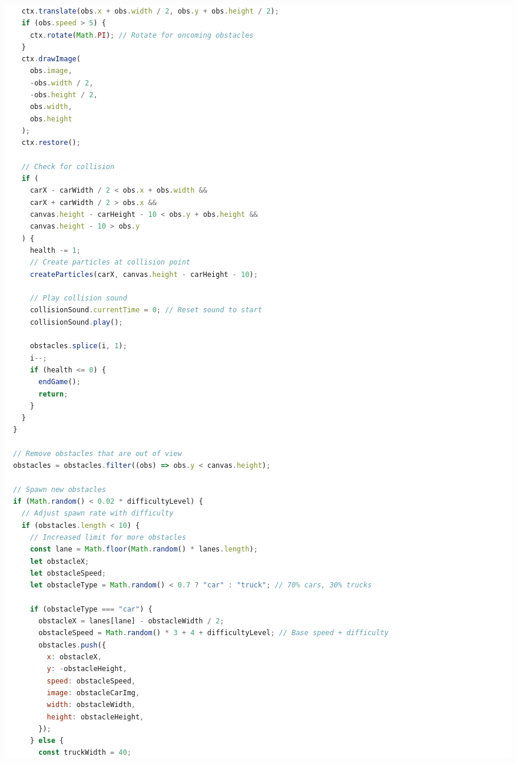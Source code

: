 ```javascript
    ctx.translate(obs.x + obs.width / 2, obs.y + obs.height / 2);
    if (obs.speed > 5) {
      ctx.rotate(Math.PI); // Rotate for oncoming obstacles
    }
    ctx.drawImage(
      obs.image,
      -obs.width / 2,
      -obs.height / 2,
      obs.width,
      obs.height
    );
    ctx.restore();

    // Check for collision
    if (
      carX - carWidth / 2 < obs.x + obs.width &&
      carX + carWidth / 2 > obs.x &&
      canvas.height - carHeight - 10 < obs.y + obs.height &&
      canvas.height - 10 > obs.y
    ) {
      health -= 1;
      // Create particles at collision point
      createParticles(carX, canvas.height - carHeight - 10);

      // Play collision sound
      collisionSound.currentTime = 0; // Reset sound to start
      collisionSound.play();

      obstacles.splice(i, 1);
      i--;
      if (health <= 0) {
        endGame();
        return;
      }
    }
  }

  // Remove obstacles that are out of view
  obstacles = obstacles.filter((obs) => obs.y < canvas.height);

  // Spawn new obstacles
  if (Math.random() < 0.02 * difficultyLevel) {
    // Adjust spawn rate with difficulty
    if (obstacles.length < 10) {
      // Increased limit for more obstacles
      const lane = Math.floor(Math.random() * lanes.length);
      let obstacleX;
      let obstacleSpeed;
      let obstacleType = Math.random() < 0.7 ? "car" : "truck"; // 70% cars, 30% trucks

      if (obstacleType === "car") {
        obstacleX = lanes[lane] - obstacleWidth / 2;
        obstacleSpeed = Math.random() * 3 + 4 + difficultyLevel; // Base speed + difficulty
        obstacles.push({
          x: obstacleX,
          y: -obstacleHeight,
          speed: obstacleSpeed,
          image: obstacleCarImg,
          width: obstacleWidth,
          height: obstacleHeight,
        });
      } else {
        const truckWidth = 40;
```